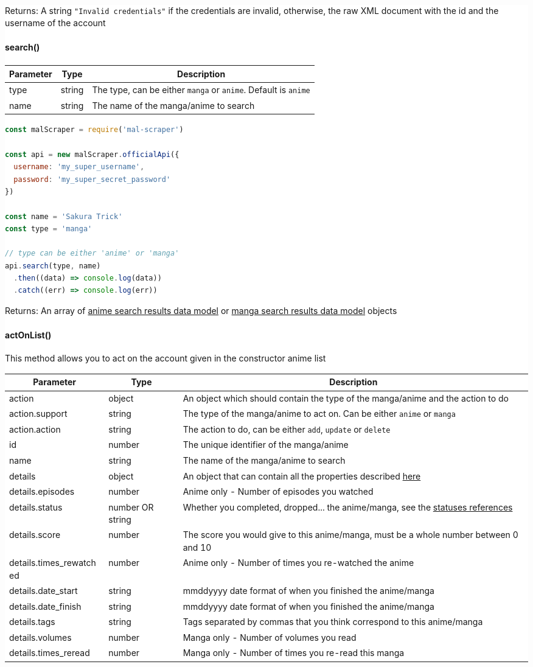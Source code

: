 Returns: A string `"Invalid credentials"` if the credentials are invalid, otherwise, the raw XML document with the id and the username of the account

#### search()

| Parameter | Type | Description |
| --- | --- | --- |
| type | string | The type, can be either `manga` or `anime`. Default is `anime` |
| name | string | The name of the manga/anime to search |

```js
const malScraper = require('mal-scraper')

const api = new malScraper.officialApi({
  username: 'my_super_username',
  password: 'my_super_secret_password'
})

const name = 'Sakura Trick'
const type = 'manga'

// type can be either 'anime' or 'manga'
api.search(type, name)
  .then((data) => console.log(data))
  .catch((err) => console.log(err))
```

Returns: An array of [anime search results data model](https://github.com/Kylart/MalScraper/blob/master/README.md#anime-search-results-data-model) or [manga search results data model](https://github.com/Kylart/MalScraper/blob/master/README.md#manga-search-results-data-model) objects

#### actOnList()

This method allows you to act on the account given in the constructor anime list

| Parameter | Type | Description |
| --- | --- | --- |
| action | object | An object which should contain the type of the manga/anime and the action to do |
| action.support | string | The type of the manga/anime to act on. Can be either `anime` or `manga` |
| action.action | string | The action to do, can be either `add`, `update` or `delete` |
| id | number | The unique identifier of the manga/anime |
| name | string | The name of the manga/anime to search |
| details | object | An object that can contain all the properties described [here](https://myanimelist.net/modules.php?go=api#animevalues) |
| details.episodes | number | Anime only - Number of episodes you watched |
| details.status | number OR string | Whether you completed, dropped... the anime/manga, see the [statuses references](https://github.com/Kylart/MalScraper/blob/master/README.md#statuses-references) |
| details.score | number | The score you would give to this anime/manga, must be a whole number between 0 and 10 |
| details.times_rewatched | number | Anime only - Number of times you re-watched the anime |
| details.date_start | string | mmddyyyy date format of when you finished the anime/manga |
| details.date_finish | string | mmddyyyy date format of when you finished the anime/manga |
| details.tags | string | Tags separated by commas that you think correspond to this anime/manga |
| details.volumes | number | Manga only - Number of volumes you read |
| details.times_reread | number | Manga only - Number of times you re-read this manga |
